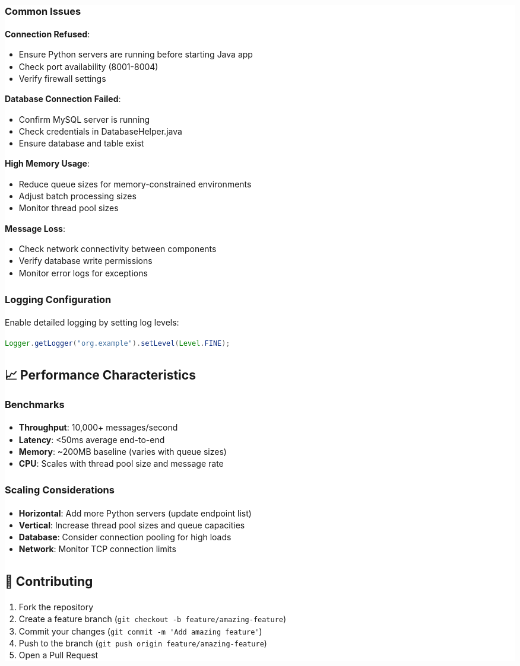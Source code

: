 ### Common Issues

**Connection Refused**:
- Ensure Python servers are running before starting Java app
- Check port availability (8001-8004)
- Verify firewall settings

**Database Connection Failed**:
- Confirm MySQL server is running
- Check credentials in DatabaseHelper.java
- Ensure database and table exist

**High Memory Usage**:
- Reduce queue sizes for memory-constrained environments
- Adjust batch processing sizes
- Monitor thread pool sizes

**Message Loss**:
- Check network connectivity between components
- Verify database write permissions
- Monitor error logs for exceptions

### Logging Configuration

Enable detailed logging by setting log levels:

```java
Logger.getLogger("org.example").setLevel(Level.FINE);
```

## 📈 Performance Characteristics

### Benchmarks
- **Throughput**: 10,000+ messages/second
- **Latency**: <50ms average end-to-end
- **Memory**: ~200MB baseline (varies with queue sizes)
- **CPU**: Scales with thread pool size and message rate

### Scaling Considerations
- **Horizontal**: Add more Python servers (update endpoint list)
- **Vertical**: Increase thread pool sizes and queue capacities  
- **Database**: Consider connection pooling for high loads
- **Network**: Monitor TCP connection limits

## 🤝 Contributing

1. Fork the repository
2. Create a feature branch (`git checkout -b feature/amazing-feature`)
3. Commit your changes (`git commit -m 'Add amazing feature'`)
4. Push to the branch (`git push origin feature/amazing-feature`)
5. Open a Pull Request
